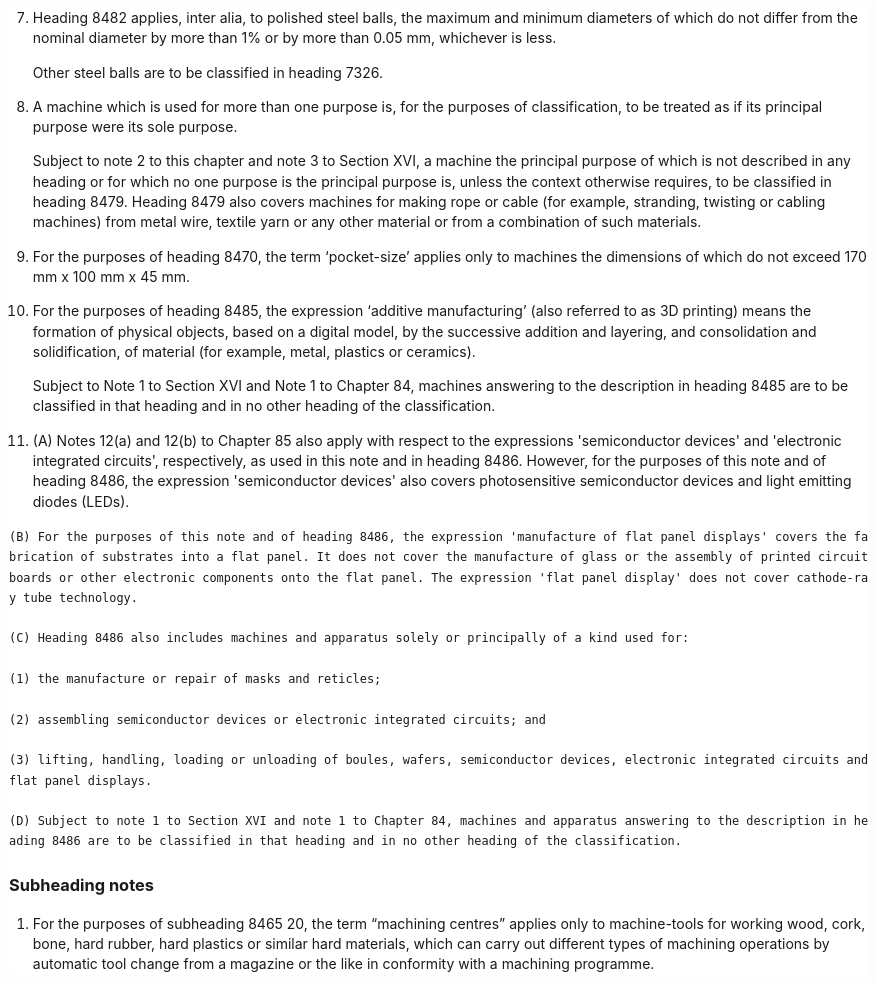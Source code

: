 7. Heading 8482 applies, inter alia, to polished steel balls, the maximum and minimum diameters of which do not differ from the nominal diameter by more than 1% or by more than 0.05 mm, whichever is less.

    Other steel balls are to be classified in heading 7326.

8. A machine which is used for more than one purpose is, for the purposes of classification, to be treated as if its principal purpose were its sole purpose.

    Subject to note 2 to this chapter and note 3 to Section XVI, a machine the principal purpose of which is not described in any heading or for which no one purpose is the principal purpose is, unless the context otherwise requires, to be classified in heading 8479. Heading 8479 also covers machines for making rope or cable (for example, stranding, twisting or cabling machines) from metal wire, textile yarn or any other material or from a combination of such materials.

9. For the purposes of heading 8470, the term ‘pocket-size’ applies only to machines the dimensions of which do not exceed 170 mm x 100 mm x 45 mm.
    
10.	For the purposes of heading 8485, the expression ‘additive manufacturing’ (also referred to as 3D printing) means the formation of physical objects, based on a digital model, by the successive addition and layering, and consolidation and solidification, of material (for example, metal, plastics or ceramics). 

    Subject to Note 1 to Section XVI and Note 1 to Chapter 84, machines    answering to the description in heading 8485 are to be classified in that heading   and in no other heading of the classification. 


11.  (A) Notes 12(a) and 12(b) to Chapter 85 also apply with respect to the expressions 'semiconductor devices' and 'electronic integrated circuits', respectively, as used in this note and in heading 8486. However, for the purposes of this note and of heading 8486, the expression 'semiconductor devices' also covers photosensitive semiconductor devices and light emitting diodes (LEDs).

    (B) For the purposes of this note and of heading 8486, the expression 'manufacture of flat panel displays' covers the fabrication of substrates into a flat panel. It does not cover the manufacture of glass or the assembly of printed circuit boards or other electronic components onto the flat panel. The expression 'flat panel display' does not cover cathode-ray tube technology.
    
    (C) Heading 8486 also includes machines and apparatus solely or principally of a kind used for:
    
    (1) the manufacture or repair of masks and reticles;
    
    (2) assembling semiconductor devices or electronic integrated circuits; and
    
    (3) lifting, handling, loading or unloading of boules, wafers, semiconductor devices, electronic integrated circuits and flat panel displays.
    
    (D) Subject to note 1 to Section XVI and note 1 to Chapter 84, machines and apparatus answering to the description in heading 8486 are to be classified in that heading and in no other heading of the classification.

### Subheading notes

1. For the purposes of subheading 8465 20, the term “machining centres” applies only to machine-tools for working wood, cork, bone, hard rubber, hard plastics or similar hard materials, which can carry out different types of machining operations by automatic tool change from a magazine or the like in conformity with a machining programme.
